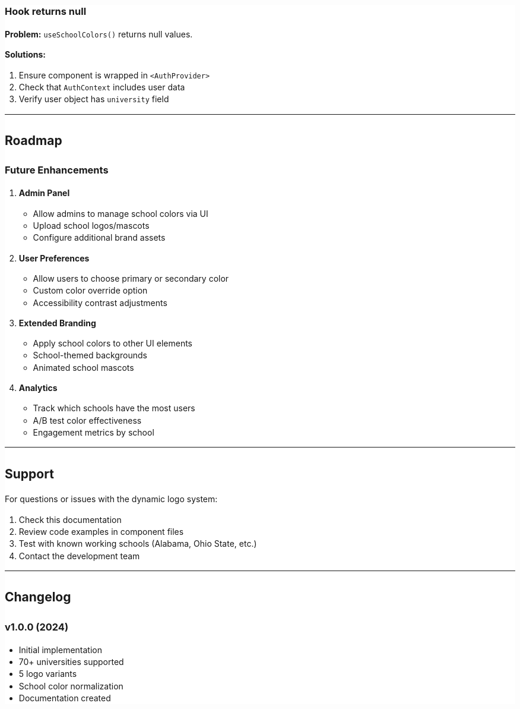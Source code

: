 ### Hook returns null

**Problem:** `useSchoolColors()` returns null values.

**Solutions:**
1. Ensure component is wrapped in `<AuthProvider>`
2. Check that `AuthContext` includes user data
3. Verify user object has `university` field

---

## Roadmap

### Future Enhancements

1. **Admin Panel**
   - Allow admins to manage school colors via UI
   - Upload school logos/mascots
   - Configure additional brand assets

2. **User Preferences**
   - Allow users to choose primary or secondary color
   - Custom color override option
   - Accessibility contrast adjustments

3. **Extended Branding**
   - Apply school colors to other UI elements
   - School-themed backgrounds
   - Animated school mascots

4. **Analytics**
   - Track which schools have the most users
   - A/B test color effectiveness
   - Engagement metrics by school

---

## Support

For questions or issues with the dynamic logo system:

1. Check this documentation
2. Review code examples in component files
3. Test with known working schools (Alabama, Ohio State, etc.)
4. Contact the development team

---

## Changelog

### v1.0.0 (2024)
- Initial implementation
- 70+ universities supported
- 5 logo variants
- School color normalization
- Documentation created
